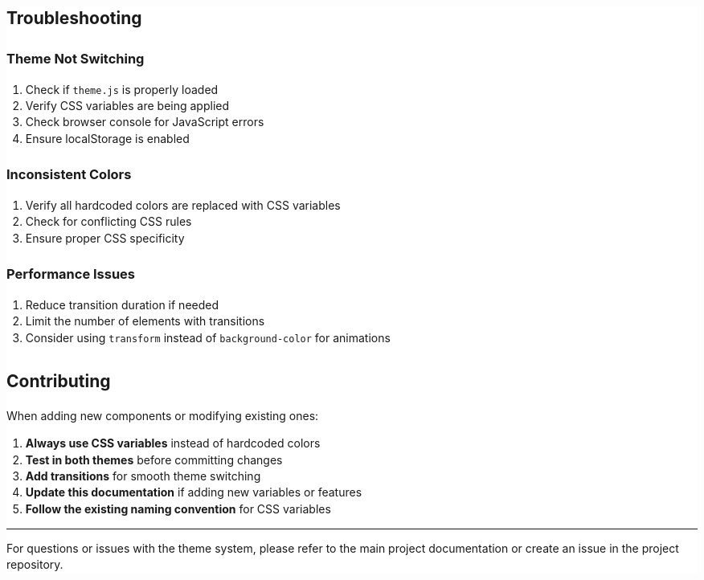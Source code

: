 ## Troubleshooting

### Theme Not Switching
1. Check if `theme.js` is properly loaded
2. Verify CSS variables are being applied
3. Check browser console for JavaScript errors
4. Ensure localStorage is enabled

### Inconsistent Colors
1. Verify all hardcoded colors are replaced with CSS variables
2. Check for conflicting CSS rules
3. Ensure proper CSS specificity

### Performance Issues
1. Reduce transition duration if needed
2. Limit the number of elements with transitions
3. Consider using `transform` instead of `background-color` for animations

## Contributing

When adding new components or modifying existing ones:

1. **Always use CSS variables** instead of hardcoded colors
2. **Test in both themes** before committing changes
3. **Add transitions** for smooth theme switching
4. **Update this documentation** if adding new variables or features
5. **Follow the existing naming convention** for CSS variables

---

For questions or issues with the theme system, please refer to the main project documentation or create an issue in the project repository. 